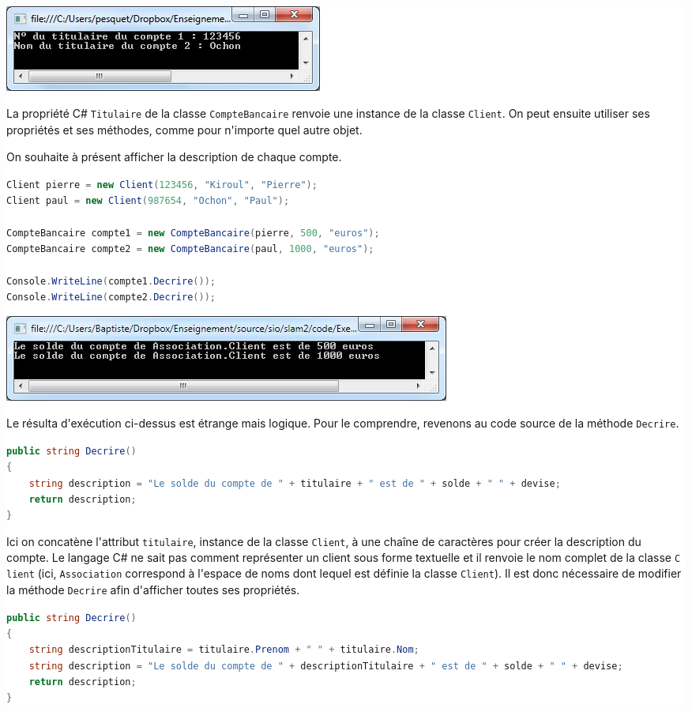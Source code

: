 ![Résultat de l'exécution](../images/compte_client_1.jpg)

La propriété C# `Titulaire` de la classe `CompteBancaire` renvoie une instance de la classe `Client`. On peut ensuite utiliser ses propriétés et ses méthodes, comme pour n'importe quel autre objet.

On souhaite à présent afficher la description de chaque compte.

```csharp
Client pierre = new Client(123456, "Kiroul", "Pierre");
Client paul = new Client(987654, "Ochon", "Paul");

CompteBancaire compte1 = new CompteBancaire(pierre, 500, "euros");
CompteBancaire compte2 = new CompteBancaire(paul, 1000, "euros");

Console.WriteLine(compte1.Decrire());
Console.WriteLine(compte2.Decrire());
```

![Résultat de l'exécution](../images/decrire_compte_1.jpg)

Le résulta d'exécution ci-dessus est étrange mais logique. Pour le comprendre, revenons au code source de la méthode `Decrire`.

```csharp
public string Decrire()
{
    string description = "Le solde du compte de " + titulaire + " est de " + solde + " " + devise;
    return description;
}
```

Ici on concatène l'attribut `titulaire`, instance de la classe `Client`, à une chaîne de caractères pour créer la description du compte. Le langage C# ne sait pas comment représenter un client sous forme textuelle et il renvoie le nom complet de la classe `Client` (ici, `Association` correspond à l'espace de noms dont lequel est définie la classe `Client`). Il est donc nécessaire de modifier la méthode `Decrire` afin d'afficher toutes ses propriétés.

```csharp
public string Decrire()
{
    string descriptionTitulaire = titulaire.Prenom + " " + titulaire.Nom;
    string description = "Le solde du compte de " + descriptionTitulaire + " est de " + solde + " " + devise;
    return description;
}
```
